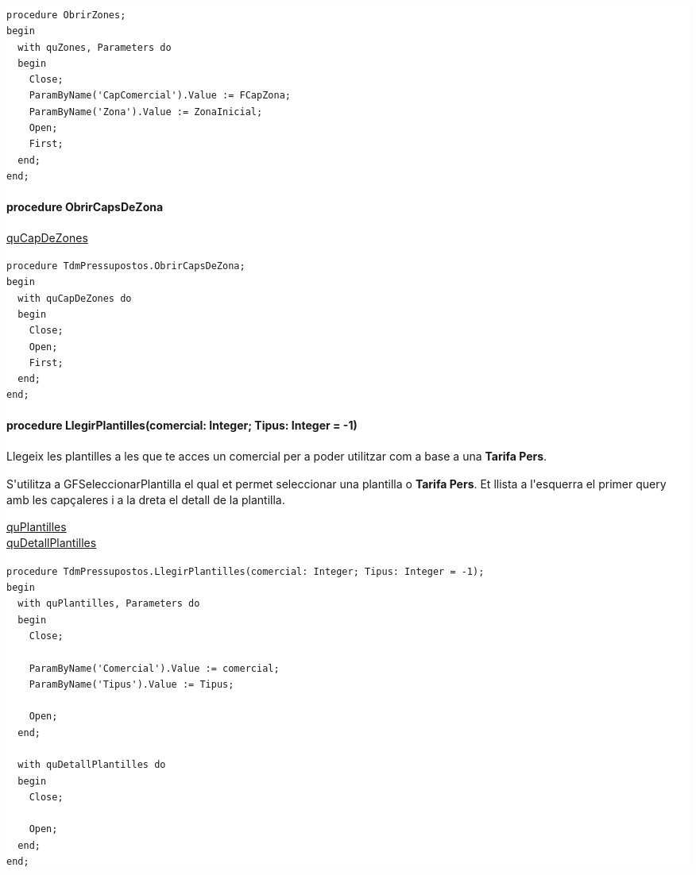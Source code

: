 ```Delphi
procedure ObrirZones;
begin
  with quZones, Parameters do
  begin
    Close;
    ParamByName('CapComercial').Value := FCapZona;
    ParamByName('Zona').Value := ZonaInicial;
    Open;
    First;
  end;
end;
```

#### procedure ObrirCapsDeZona

[quCapDeZones](#sql-qucapdezones)

```Delphi
procedure TdmPressupostos.ObrirCapsDeZona;
begin
  with quCapDeZones do
  begin
    Close;
    Open;
    First;
  end;
end;
```

#### procedure LlegirPlantilles(comercial: Integer; Tipus: Integer = -1)

Llegeix les plantilles a les que te acces un comercial per a poder utilitzar com a base a una **Tarifa Pers**.

S'utilitza a GFSeleccionarPlantilla el qual et permet seleccionar una plantilla o **Tarifa Pers**. Et llista a l'esquerra el primer query amb les capçaleres i a la dreta el detall de la plantilla.

[quPlantilles](#sql-quplantilles)\
[quDetallPlantilles](#sql-qudetallplantilles)

```Delphi
procedure TdmPressupostos.LlegirPlantilles(comercial: Integer; Tipus: Integer = -1);
begin
  with quPlantilles, Parameters do
  begin
    Close;

    ParamByName('Comercial').Value := comercial;
    ParamByName('Tipus').Value := Tipus;

    Open;
  end;

  with quDetallPlantilles do
  begin
    Close;

    Open;
  end;
end;
```
